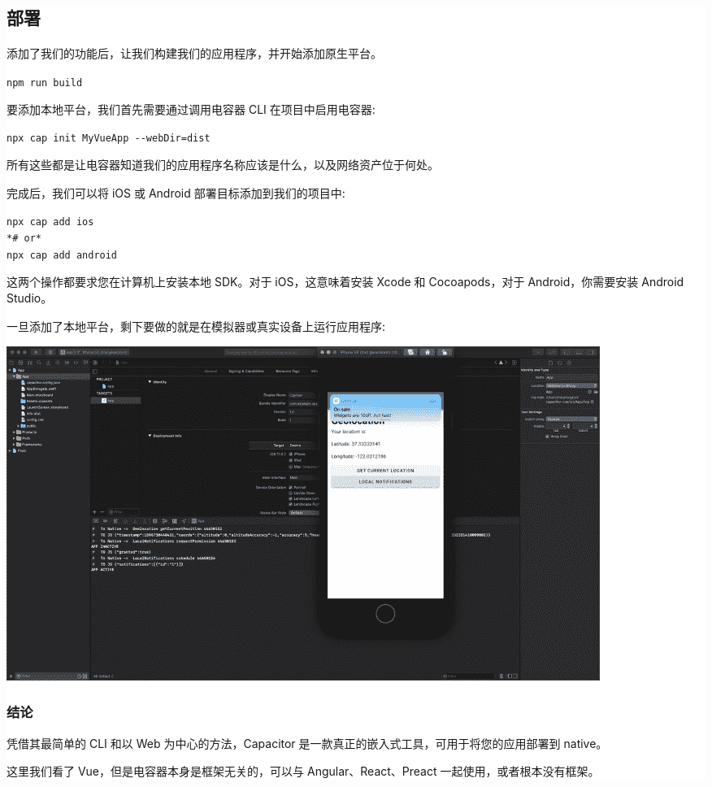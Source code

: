## 部署

添加了我们的功能后，让我们构建我们的应用程序，并开始添加原生平台。

```
npm run build
```

要添加本地平台，我们首先需要通过调用电容器 CLI 在项目中启用电容器:

```
npx cap init MyVueApp --webDir=dist
```

所有这些都是让电容器知道我们的应用程序名称应该是什么，以及网络资产位于何处。

完成后，我们可以将 iOS 或 Android 部署目标添加到我们的项目中:

```
npx cap add ios
*# or*
npx cap add android
```

这两个操作都要求您在计算机上安装本地 SDK。对于 iOS，这意味着安装 Xcode 和 Cocoapods，对于 Android，你需要安装 Android Studio。

一旦添加了本地平台，剩下要做的就是在模拟器或真实设备上运行应用程序:

![Developer-console.png](img/aa1b3a3513823c7efb54ce05ad2ce1b6.png)

### 结论

凭借其最简单的 CLI 和以 Web 为中心的方法，Capacitor 是一款真正的嵌入式工具，可用于将您的应用部署到 native。

这里我们看了 Vue，但是电容器本身是框架无关的，可以与 Angular、React、Preact 一起使用，或者根本没有框架。
